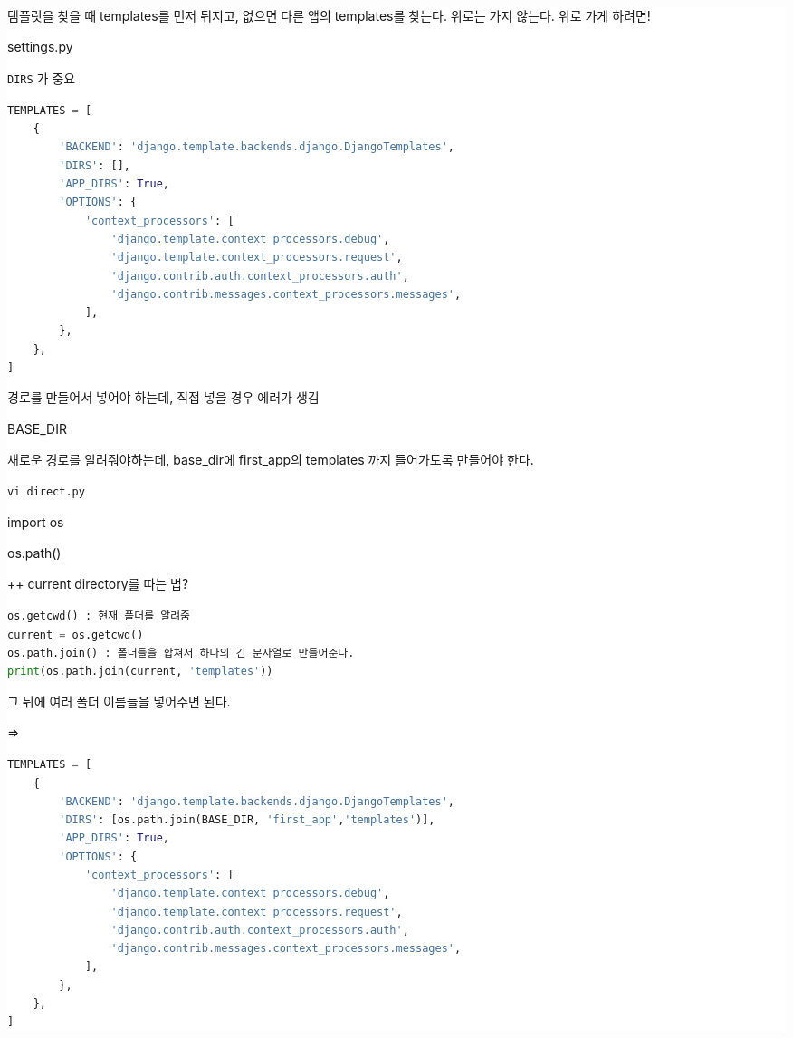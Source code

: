 


템플릿을 찾을 때 templates를 먼저 뒤지고, 없으면 다른 앱의 templates를 찾는다. 위로는 가지 않는다. 위로 가게 하려면!

settings.py

`DIRS` 가 중요

```python
TEMPLATES = [
    {
        'BACKEND': 'django.template.backends.django.DjangoTemplates',
        'DIRS': [],
        'APP_DIRS': True,
        'OPTIONS': {
            'context_processors': [
                'django.template.context_processors.debug',
                'django.template.context_processors.request',
                'django.contrib.auth.context_processors.auth',
                'django.contrib.messages.context_processors.messages',
            ],
        },
    },
]
```

경로를 만들어서 넣어야 하는데, 직접 넣을 경우 에러가 생김

BASE_DIR

새로운 경로를 알려줘야하는데, base_dir에 first_app의 templates 까지 들어가도록 만들어야 한다.



`vi direct.py`

import os

os.path()



++ current directory를 따는 법?

```python
os.getcwd() : 현재 폴더를 알려줌
current = os.getcwd()
os.path.join() : 폴더들을 합쳐서 하나의 긴 문자열로 만들어준다.
print(os.path.join(current, 'templates'))
```

그 뒤에 여러 폴더 이름들을 넣어주면 된다.



=>

```python
TEMPLATES = [
    {
        'BACKEND': 'django.template.backends.django.DjangoTemplates',
        'DIRS': [os.path.join(BASE_DIR, 'first_app','templates')],
        'APP_DIRS': True,
        'OPTIONS': {
            'context_processors': [
                'django.template.context_processors.debug',
                'django.template.context_processors.request',
                'django.contrib.auth.context_processors.auth',
                'django.contrib.messages.context_processors.messages',
            ],
        },
    },
]
```
